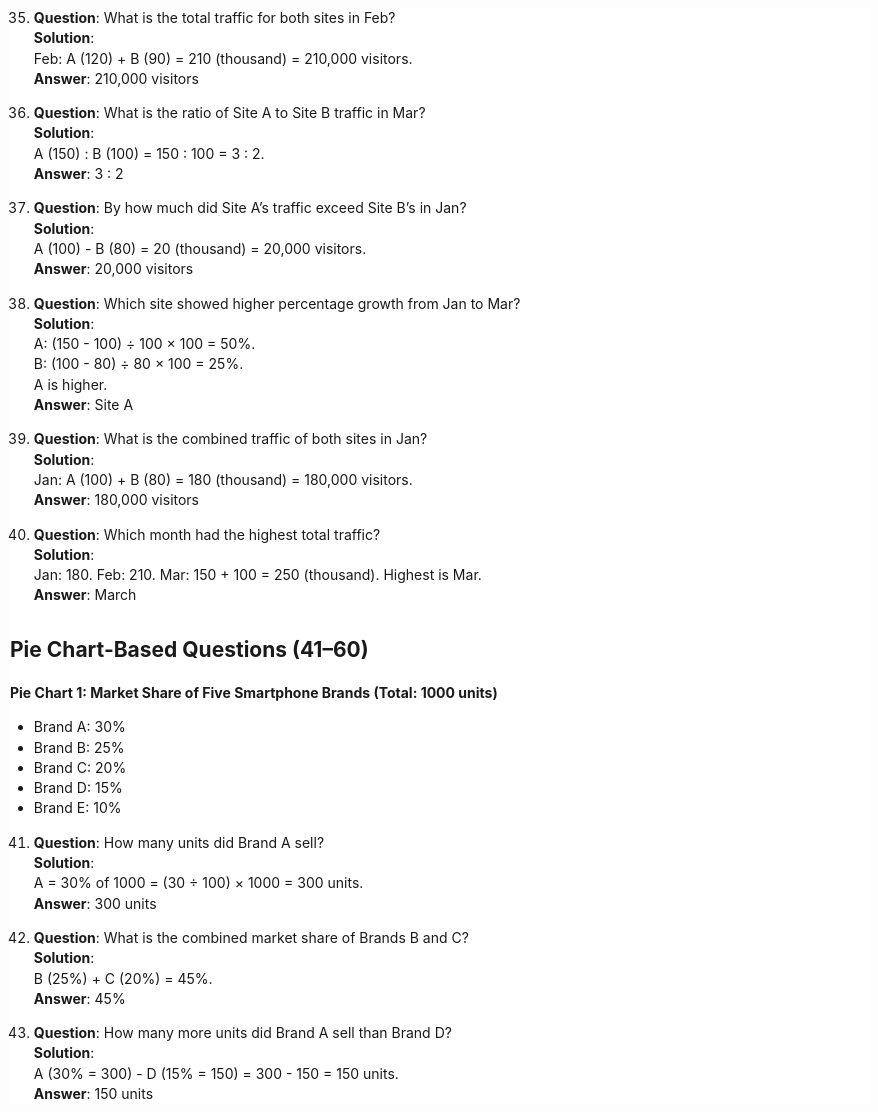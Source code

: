 35. **Question**: What is the total traffic for both sites in Feb?  
    **Solution**:  
    Feb: A (120) + B (90) = 210 (thousand) = 210,000 visitors.  
    **Answer**: 210,000 visitors

36. **Question**: What is the ratio of Site A to Site B traffic in Mar?  
    **Solution**:  
    A (150) : B (100) = 150 : 100 = 3 : 2.  
    **Answer**: 3 : 2

37. **Question**: By how much did Site A’s traffic exceed Site B’s in Jan?  
    **Solution**:  
    A (100) - B (80) = 20 (thousand) = 20,000 visitors.  
    **Answer**: 20,000 visitors

38. **Question**: Which site showed higher percentage growth from Jan to Mar?  
    **Solution**:  
    A: (150 - 100) ÷ 100 × 100 = 50%.  
    B: (100 - 80) ÷ 80 × 100 = 25%.  
    A is higher.  
    **Answer**: Site A

39. **Question**: What is the combined traffic of both sites in Jan?  
    **Solution**:  
    Jan: A (100) + B (80) = 180 (thousand) = 180,000 visitors.  
    **Answer**: 180,000 visitors

40. **Question**: Which month had the highest total traffic?  
    **Solution**:  
    Jan: 180. Feb: 210. Mar: 150 + 100 = 250 (thousand). Highest is Mar.  
    **Answer**: March

## Pie Chart-Based Questions (41–60)

**Pie Chart 1: Market Share of Five Smartphone Brands (Total: 1000 units)**  
- Brand A: 30%  
- Brand B: 25%  
- Brand C: 20%  
- Brand D: 15%  
- Brand E: 10%

41. **Question**: How many units did Brand A sell?  
    **Solution**:  
    A = 30% of 1000 = (30 ÷ 100) × 1000 = 300 units.  
    **Answer**: 300 units

42. **Question**: What is the combined market share of Brands B and C?  
    **Solution**:  
    B (25%) + C (20%) = 45%.  
    **Answer**: 45%

43. **Question**: How many more units did Brand A sell than Brand D?  
    **Solution**:  
    A (30% = 300) - D (15% = 150) = 300 - 150 = 150 units.  
    **Answer**: 150 units
